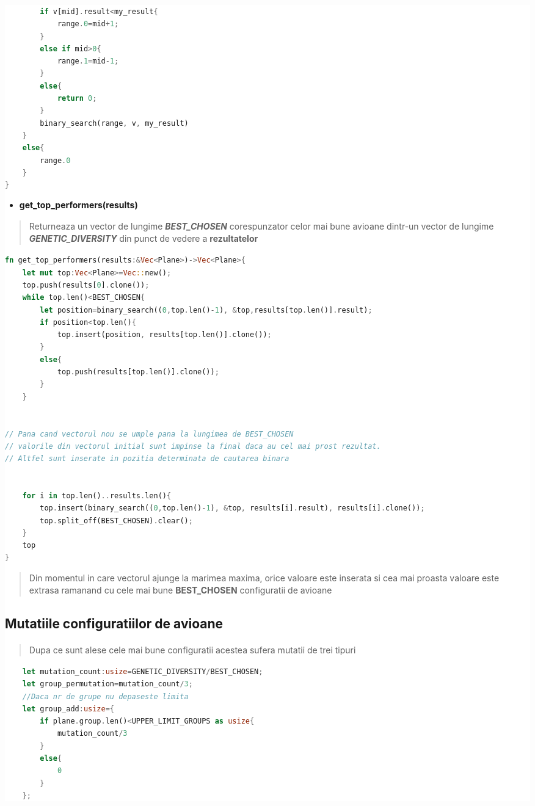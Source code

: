 ```rs
        if v[mid].result<my_result{
            range.0=mid+1;
        }
        else if mid>0{
            range.1=mid-1;
        }
        else{
            return 0;
        }
        binary_search(range, v, my_result)
    }
    else{
        range.0
    }
}
```
- **get_top_performers(results)**
>Returneaza un vector de lungime ***BEST_CHOSEN*** corespunzator celor mai bune avioane dintr-un vector de lungime ***GENETIC_DIVERSITY*** din punct de vedere a **rezultatelor** 
```rs
fn get_top_performers(results:&Vec<Plane>)->Vec<Plane>{
    let mut top:Vec<Plane>=Vec::new();
    top.push(results[0].clone());
    while top.len()<BEST_CHOSEN{
        let position=binary_search((0,top.len()-1), &top,results[top.len()].result);
        if position<top.len(){
            top.insert(position, results[top.len()].clone());
        }
        else{
            top.push(results[top.len()].clone());
        }
    }


// Pana cand vectorul nou se umple pana la lungimea de BEST_CHOSEN
// valorile din vectorul initial sunt impinse la final daca au cel mai prost rezultat.
// Altfel sunt inserate in pozitia determinata de cautarea binara


    for i in top.len()..results.len(){
        top.insert(binary_search((0,top.len()-1), &top, results[i].result), results[i].clone());
        top.split_off(BEST_CHOSEN).clear();
    }
    top
}
```
> Din momentul in care vectorul ajunge la marimea maxima, orice valoare este inserata si cea mai proasta valoare este extrasa ramanand cu cele mai bune **BEST_CHOSEN** configuratii de avioane
## Mutatiile configuratiilor de avioane
>Dupa ce sunt alese cele mai bune configuratii acestea sufera mutatii de trei tipuri
```rs
    let mutation_count:usize=GENETIC_DIVERSITY/BEST_CHOSEN;
    let group_permutation=mutation_count/3;
    //Daca nr de grupe nu depaseste limita
    let group_add:usize={
        if plane.group.len()<UPPER_LIMIT_GROUPS as usize{
            mutation_count/3
        }
        else{
            0
        }
    };
```